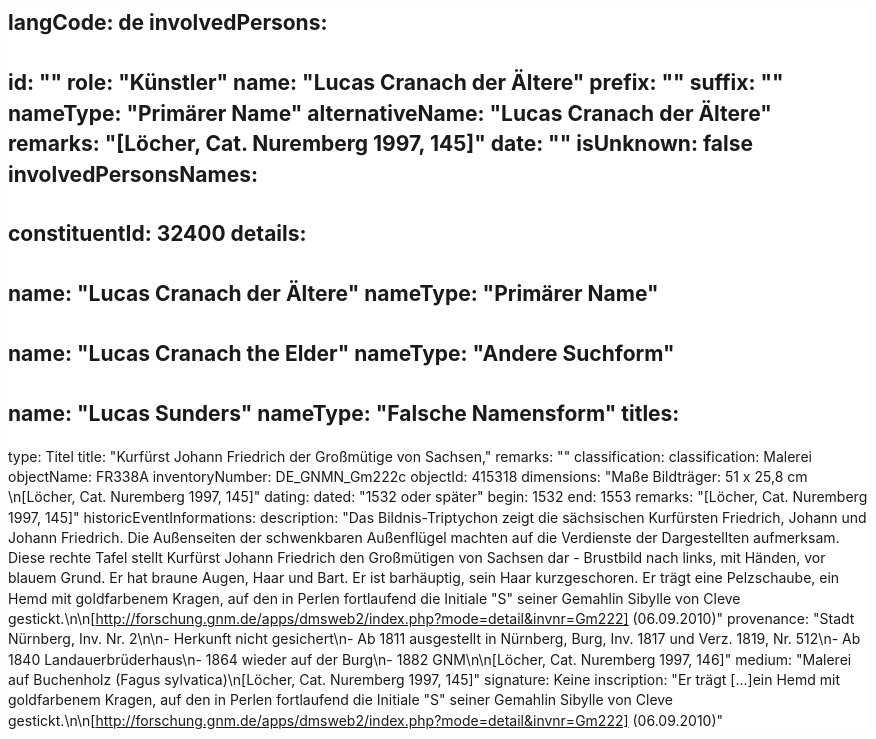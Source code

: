 langCode: de
involvedPersons: 
 - 
   id: ""
  role: "Künstler"
  name: "Lucas Cranach der Ältere"
  prefix: ""
  suffix: ""
  nameType: "Primärer Name"
  alternativeName: "Lucas Cranach der Ältere"
  remarks: "[Löcher, Cat. Nuremberg 1997, 145]"
  date: ""
  isUnknown: false
involvedPersonsNames: 
 - 
   constituentId: 32400
  details: 
   - 
   name: "Lucas Cranach der Ältere"
    nameType: "Primärer Name"
   - 
   name: "Lucas Cranach the Elder"
    nameType: "Andere Suchform"
   - 
   name: "Lucas Sunders"
    nameType: "Falsche Namensform"
titles: 
 - 
   type: Titel
  title: "Kurfürst Johann Friedrich der Großmütige von Sachsen,"
  remarks: ""
classification: 
 classification: Malerei
objectName: FR338A
inventoryNumber: DE_GNMN_Gm222c
objectId: 415318
dimensions: "Maße Bildträger: 51 x 25,8 cm \n[Löcher, Cat. Nuremberg 1997, 145]"
dating: 
 dated: "1532 oder später"
 begin: 1532
 end: 1553
 remarks: "[Löcher, Cat. Nuremberg 1997, 145]"
 historicEventInformations: 
description: "Das Bildnis-Triptychon zeigt die sächsischen Kurfürsten Friedrich, Johann und Johann Friedrich. Die Außenseiten der schwenkbaren Außenflügel machten auf die Verdienste der Dargestellten aufmerksam. Diese rechte Tafel stellt Kurfürst Johann Friedrich den Großmütigen von Sachsen dar - Brustbild nach links, mit Händen, vor blauem Grund. Er hat braune Augen, Haar und Bart. Er ist barhäuptig, sein Haar kurzgeschoren. Er trägt eine Pelzschaube, ein Hemd mit goldfarbenem Kragen, auf den in Perlen fortlaufend die Initiale \"S\" seiner Gemahlin Sibylle von Cleve gestickt.\n\n[http://forschung.gnm.de/apps/dmsweb2/index.php?mode=detail&invnr=Gm222] (06.09.2010)"
provenance: "Stadt Nürnberg, Inv. Nr. 2\n\n- Herkunft nicht gesichert\n- Ab 1811 ausgestellt in Nürnberg, Burg, Inv. 1817 und Verz. 1819, Nr. 512\n- Ab 1840 Landauerbrüderhaus\n- 1864 wieder auf der Burg\n- 1882 GNM\n\n[Löcher, Cat. Nuremberg 1997, 146]"
medium: "Malerei auf Buchenholz (Fagus sylvatica)\n[Löcher, Cat. Nuremberg 1997, 145]"
signature: Keine
inscription: "Er trägt [...]ein Hemd mit goldfarbenem Kragen, auf den in Perlen fortlaufend die Initiale \"S\" seiner Gemahlin Sibylle von Cleve gestickt.\n\n[http://forschung.gnm.de/apps/dmsweb2/index.php?mode=detail&invnr=Gm222] (06.09.2010)"